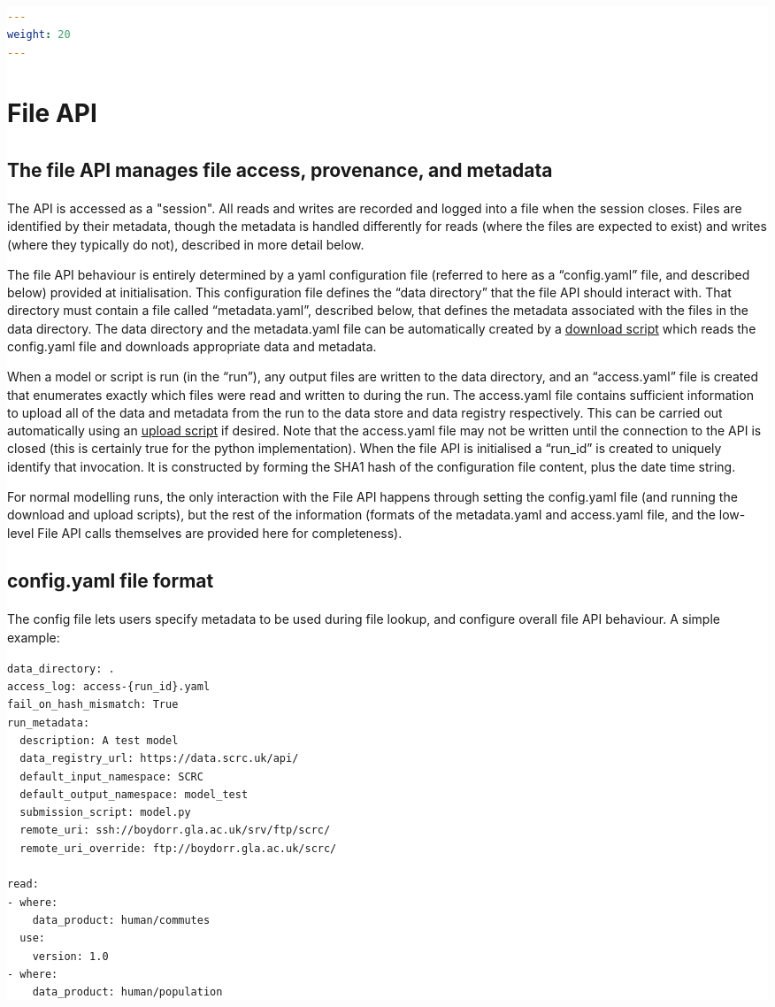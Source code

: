 ```yaml
---
weight: 20
---
```


# File API

## The file API manages file access, provenance, and metadata

The API is accessed as a "session". All reads and writes are recorded and logged into a file when the session closes. Files are identified by their metadata, though the metadata is handled differently for reads (where the files are expected to exist) and writes (where they typically do not), described in more detail below. 

The file API behaviour is entirely determined by a yaml configuration file (referred to here as a “config.yaml” file, and described below) provided at initialisation. This configuration file defines the “data directory” that the file API should interact with. That directory must contain a file called “metadata.yaml”, described below, that defines the metadata associated with the files in the data directory. The data directory and the metadata.yaml file can be automatically created by a [download script](https://github.com/ScottishCovidResponse/data_pipeline_api/tree/master/data_pipeline_api/registry) which reads the config.yaml file and downloads appropriate data and metadata. 

When a model or script is run (in the “run”), any output files are written to the data directory, and an “access.yaml” file is created that enumerates exactly which files were read and written to during the run. The access.yaml file contains sufficient information to upload all of the data and metadata from the run to the data store and data registry respectively. This can be carried out automatically using an [upload script](https://github.com/ScottishCovidResponse/data_pipeline_api/tree/master/data_pipeline_api/registry) if desired. Note that the access.yaml file may not be written until the connection to the API is closed (this is certainly true for the python implementation). When the file API is initialised a “run_id” is created to uniquely identify that invocation. It is constructed by forming the SHA1 hash of the configuration file content, plus the date time string. 

For normal modelling runs, the only interaction with the File API happens through setting the config.yaml file (and running the download and upload scripts), but the rest of the information (formats of the metadata.yaml and access.yaml file, and the low-level File API calls themselves are provided here for completeness). 

## config.yaml file format 

The config file lets users specify metadata to be used during file lookup, and configure overall file API behaviour. A simple example: 

```
data_directory: . 
access_log: access-{run_id}.yaml 
fail_on_hash_mismatch: True 
run_metadata: 
  description: A test model 
  data_registry_url: https://data.scrc.uk/api/ 
  default_input_namespace: SCRC 
  default_output_namespace: model_test 
  submission_script: model.py 
  remote_uri: ssh://boydorr.gla.ac.uk/srv/ftp/scrc/ 
  remote_uri_override: ftp://boydorr.gla.ac.uk/scrc/ 

read: 
- where: 
    data_product: human/commutes 
  use: 
    version: 1.0 
- where: 
    data_product: human/population 
```